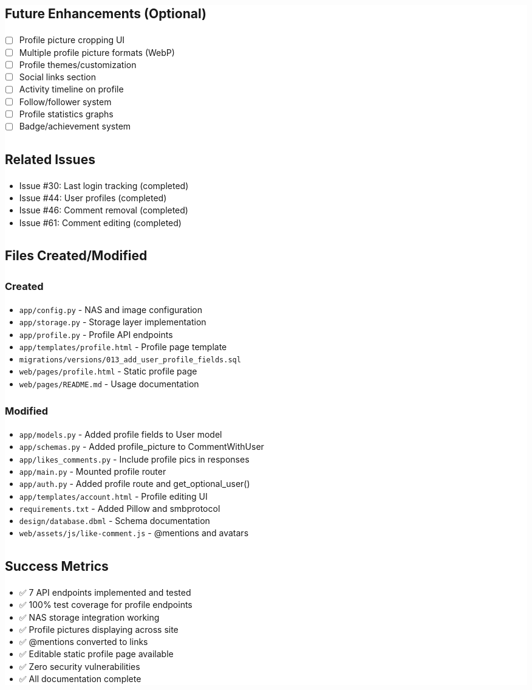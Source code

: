 ## Future Enhancements (Optional)

- [ ] Profile picture cropping UI
- [ ] Multiple profile picture formats (WebP)
- [ ] Profile themes/customization
- [ ] Social links section
- [ ] Activity timeline on profile
- [ ] Follow/follower system
- [ ] Profile statistics graphs
- [ ] Badge/achievement system

## Related Issues

- Issue #30: Last login tracking (completed)
- Issue #44: User profiles (completed)
- Issue #46: Comment removal (completed)
- Issue #61: Comment editing (completed)

## Files Created/Modified

### Created
- `app/config.py` - NAS and image configuration
- `app/storage.py` - Storage layer implementation
- `app/profile.py` - Profile API endpoints
- `app/templates/profile.html` - Profile page template
- `migrations/versions/013_add_user_profile_fields.sql`
- `web/pages/profile.html` - Static profile page
- `web/pages/README.md` - Usage documentation

### Modified
- `app/models.py` - Added profile fields to User model
- `app/schemas.py` - Added profile_picture to CommentWithUser
- `app/likes_comments.py` - Include profile pics in responses
- `app/main.py` - Mounted profile router
- `app/auth.py` - Added profile route and get_optional_user()
- `app/templates/account.html` - Profile editing UI
- `requirements.txt` - Added Pillow and smbprotocol
- `design/database.dbml` - Schema documentation
- `web/assets/js/like-comment.js` - @mentions and avatars

## Success Metrics

- ✅ 7 API endpoints implemented and tested
- ✅ 100% test coverage for profile endpoints
- ✅ NAS storage integration working
- ✅ Profile pictures displaying across site
- ✅ @mentions converted to links
- ✅ Editable static profile page available
- ✅ Zero security vulnerabilities
- ✅ All documentation complete
